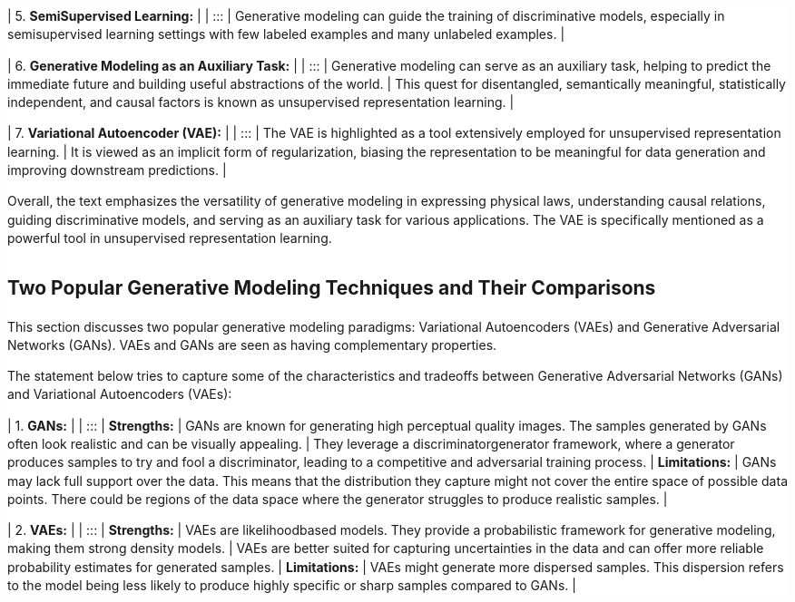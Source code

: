 | 5. **SemiSupervised Learning:** |
| ::: |
    Generative modeling can guide the training of discriminative models, especially in semisupervised learning settings with few labeled examples and many unlabeled examples. |

| 6. **Generative Modeling as an Auxiliary Task:** |
| ::: |
    Generative modeling can serve as an auxiliary task, helping to predict the immediate future and building useful abstractions of the world. |
    This quest for disentangled, semantically meaningful, statistically independent, and causal factors is known as unsupervised representation learning. |

| 7. **Variational Autoencoder (VAE):** |
| ::: |
   The VAE is highlighted as a tool extensively employed for unsupervised representation learning. |
   It is viewed as an implicit form of regularization, biasing the representation to be meaningful for data generation and improving downstream predictions. |

Overall, the text emphasizes the versatility of generative modeling in expressing physical laws, understanding causal relations, guiding discriminative models, and serving as an auxiliary task for various applications. The VAE is specifically mentioned as a powerful tool in unsupervised representation learning.


## Two Popular Generative Modeling Techniques and Their Comparisons

This section discusses two popular generative modeling paradigms: Variational Autoencoders (VAEs) and Generative Adversarial Networks (GANs). VAEs and GANs are seen as having complementary properties. 

The statement below tries to capture some of the characteristics and tradeoffs between Generative Adversarial Networks (GANs) and Variational Autoencoders (VAEs):

| 1. **GANs:** |
| ::: |
    **Strengths:** |
      GANs are known for generating high perceptual quality images. The samples generated by GANs often look realistic and can be visually appealing. |
      They leverage a discriminatorgenerator framework, where a generator produces samples to try and fool a discriminator, leading to a competitive and adversarial training process. |
    **Limitations:** |
      GANs may lack full support over the data. This means that the distribution they capture might not cover the entire space of possible data points. There could be regions of the data space where the generator struggles to produce realistic samples. |

| 2. **VAEs:** |
| ::: |
    **Strengths:** | 
      VAEs are likelihoodbased models. They provide a probabilistic framework for generative modeling, making them strong density models. |
      VAEs are better suited for capturing uncertainties in the data and can offer more reliable probability estimates for generated samples. |
    **Limitations:** | 
      VAEs might generate more dispersed samples. This dispersion refers to the model being less likely to produce highly specific or sharp samples compared to GANs. |
